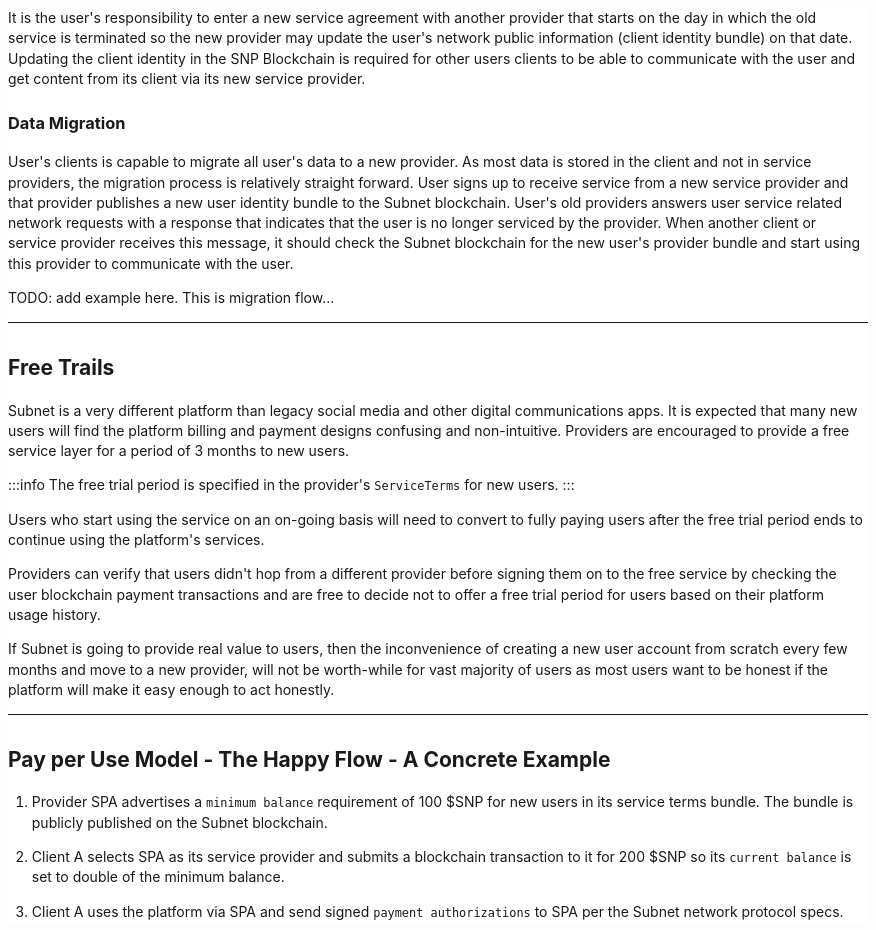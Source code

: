 It is the user's responsibility to enter a new service agreement with another provider that starts on the day in which the old service is terminated so the new provider may update the user's network public information (client identity bundle) on that date. Updating the client identity in the SNP Blockchain is required for other users clients to be able to communicate with the user and get content from its client via its new service provider.

### Data Migration

User's clients is capable to migrate all user's data to a new provider. As most data is stored in the client and not in service providers, the migration process is relatively straight forward. User signs up to receive service from a new service provider and that provider publishes a new user identity bundle to the Subnet blockchain. User's old providers answers user service related network requests with a response that indicates that the user is no longer serviced by the provider. When another client or service provider receives this message, it should check the Subnet blockchain for the new user's provider bundle and start using this provider to communicate with the user.

TODO: add example here. This is migration flow...

---

## Free Trails

Subnet is a very different platform than legacy social media and other digital communications apps. It is expected that many new users will find the platform billing and payment designs confusing and non-intuitive. Providers are encouraged to provide a free service layer for a period of 3 months to new users.

:::info
The free trial period is specified in the provider's `ServiceTerms` for new users.
:::

Users who start using the service on an on-going basis will need to convert to fully paying users after the free trial period ends to continue using the platform's services.

Providers can verify that users didn't hop from a different provider before signing them on to the free service by checking the user blockchain payment transactions and are free to decide not to offer a free trial period for users based on their platform usage history.

If Subnet is going to provide real value to users, then the inconvenience of creating a new user account from scratch every few months and move to a new provider, will not be worth-while for vast majority of users as most users want to be honest if the platform will make it easy enough to act honestly.

---

## Pay per Use Model - The Happy Flow - A Concrete Example

1. Provider SPA advertises a `minimum balance` requirement of 100 $SNP for new users in its service terms bundle. The bundle is publicly published on the Subnet blockchain.

2. Client A selects SPA as its service provider and submits a blockchain transaction to it for 200 $SNP so its `current balance` is set to double of the minimum balance.

3. Client A uses the platform via SPA and send signed `payment authorizations` to SPA per the Subnet network protocol specs.
